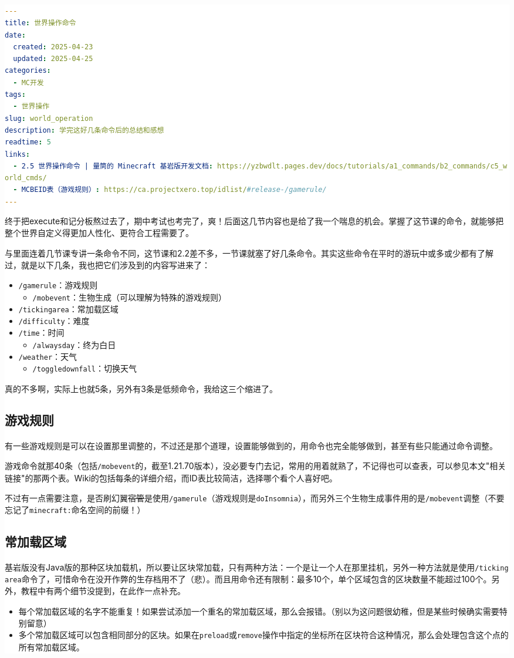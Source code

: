 ```yaml
---
title: 世界操作命令
date:
  created: 2025-04-23
  updated: 2025-04-25
categories:
  - MC开发
tags:
  - 世界操作
slug: world_operation
description: 学完这好几条命令后的总结和感想
readtime: 5
links:
  - 2.5 世界操作命令 | 量筒的 Minecraft 基岩版开发文档: https://yzbwdlt.pages.dev/docs/tutorials/a1_commands/b2_commands/c5_world_cmds/
  - MCBEID表（游戏规则）: https://ca.projectxero.top/idlist/#release-/gamerule/
---
```


终于把execute和记分板熬过去了，期中考试也考完了，爽！后面这几节内容也是给了我一个喘息的机会。掌握了这节课的命令，就能够把整个世界自定义得更加人性化、更符合工程需要了。



与里面连着几节课专讲一条命令不同，这节课和2.2差不多，一节课就塞了好几条命令。其实这些命令在平时的游玩中或多或少都有了解过，就是以下几条，我也把它们涉及到的内容写进来了：

- `/gamerule`：游戏规则
  - `/mobevent`：生物生成（可以理解为特殊的游戏规则）
- `/tickingarea`：常加载区域
- `/difficulty`：难度
- `/time`：时间
  - `/alwaysday`：终为白日
- `/weather`：天气
  - `/toggledownfall`：切换天气

真的不多啊，实际上也就5条，另外有3条是低频命令，我给这三个缩进了。

## 游戏规则

有一些游戏规则是可以在设置那里调整的，不过还是那个道理，设置能够做到的，用命令也完全能够做到，甚至有些只能通过命令调整。

游戏命令就那40条（包括`/mobevent`的，截至1.21.70版本），没必要专门去记，常用的用着就熟了，不记得也可以查表，可以参见本文"相关链接"的那两个表。Wiki的包括每条的详细介绍，而ID表比较简洁，选择哪个看个人喜好吧。

不过有一点需要注意，是否刷幻翼~~宿管~~是使用`/gamerule`（游戏规则是`doInsomnia`），而另外三个生物生成事件用的是`/mobevent`调整（不要忘记了`minecraft:`命名空间的前缀！）

## 常加载区域

基岩版没有Java版的那种区块加载机，所以要让区块常加载，只有两种方法：一个是让一个人在那里挂机，另外一种方法就是使用`/tickingarea`命令了，可惜命令在没开作弊的生存档用不了（悲）。而且用命令还有限制：最多10个，单个区域包含的区块数量不能超过100个。另外，教程中有两个细节没提到，在此作一点补充。

- 每个常加载区域的名字不能重复！如果尝试添加一个重名的常加载区域，那么会报错。（别以为这问题很幼稚，但是某些时候确实需要特别留意）
- 多个常加载区域可以包含相同部分的区块。如果在`preload`或`remove`操作中指定的坐标所在区块符合这种情况，那么会处理包含这个点的所有常加载区域。

